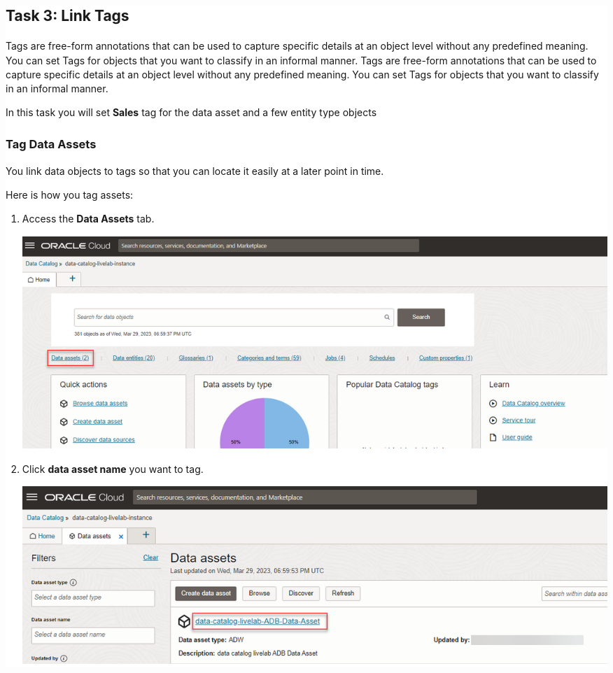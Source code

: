 
## Task 3: Link Tags 

Tags are free-form annotations that can be used to capture specific details at an object level without any predefined meaning. You can set Tags for objects that you want to classify in an informal manner. Tags are free-form annotations that can be used to capture specific details at an object level without any predefined meaning. You can set Tags for objects that you want to classify in an informal manner.

In this task you will set **Sales** tag for the data asset and a few entity type objects

### **Tag Data Assets**

You link data objects to tags so that you can locate it easily at a later point in time.

Here is how you tag assets:

1. Access the **Data Assets** tab.

    ![Access Data Assets](./images/link-tags1.png " ")

2. Click **data asset name** you want to tag.

    ![Click Data Asset Name](./images/link-tags2.png " ")

